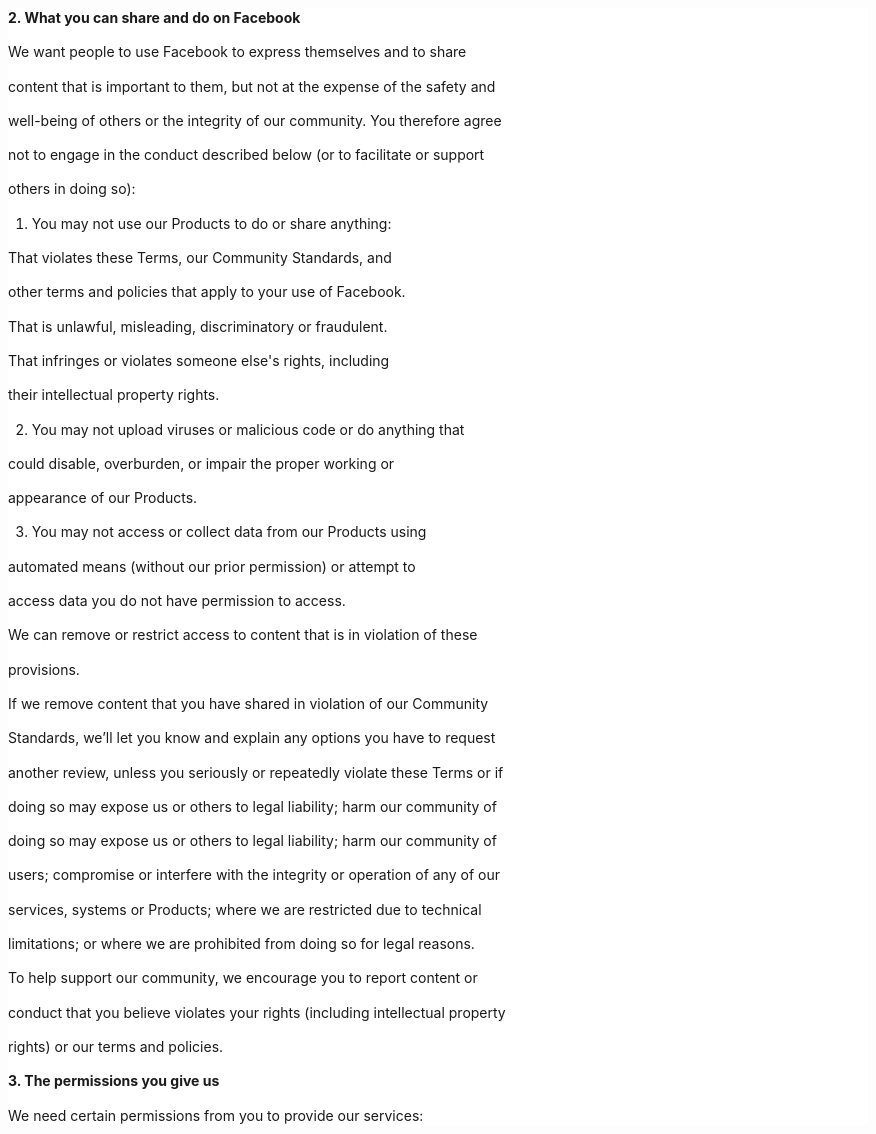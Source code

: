 **2. What you can share and do on Facebook**

We want people to use Facebook to express themselves and to share

content that is important to them, but not at the expense of the safety and

well-being of others or the integrity of our community. You therefore agree

not to engage in the conduct described below (or to facilitate or support

others in doing so):

1. You may not use our Products to do or share anything:

That violates these Terms, our Community Standards, and

other terms and policies that apply to your use of Facebook.

That is unlawful, misleading, discriminatory or fraudulent.

That infringes or violates someone else's rights, including

their intellectual property rights.

2. You may not upload viruses or malicious code or do anything that

could disable, overburden, or impair the proper working or

appearance of our Products.

3. You may not access or collect data from our Products using

automated means (without our prior permission) or attempt to

access data you do not have permission to access.

We can remove or restrict access to content that is in violation of these

provisions.

If we remove content that you have shared in violation of our Community

Standards, we’ll let you know and explain any options you have to request

another review, unless you seriously or repeatedly violate these Terms or if

doing so may expose us or others to legal liability; harm our community of

doing so may expose us or others to legal liability; harm our community of

users; compromise or interfere with the integrity or operation of any of our

services, systems or Products; where we are restricted due to technical

limitations; or where we are prohibited from doing so for legal reasons.

To help support our community, we encourage you to report content or

conduct that you believe violates your rights (including intellectual property

rights) or our terms and policies.

**3. The permissions you give us**

We need certain permissions from you to provide our services: 
